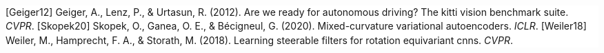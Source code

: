 [Geiger12] Geiger, A., Lenz, P., & Urtasun, R. (2012). Are we ready for autonomous driving? The kitti vision benchmark suite. *CVPR*.
[Skopek20] Skopek, O., Ganea, O. E., & Bécigneul, G. (2020). Mixed-curvature variational autoencoders. *ICLR*.
[Weiler18] Weiler, M., Hamprecht, F. A., & Storath, M. (2018). Learning steerable filters for rotation equivariant cnns. *CVPR*.
